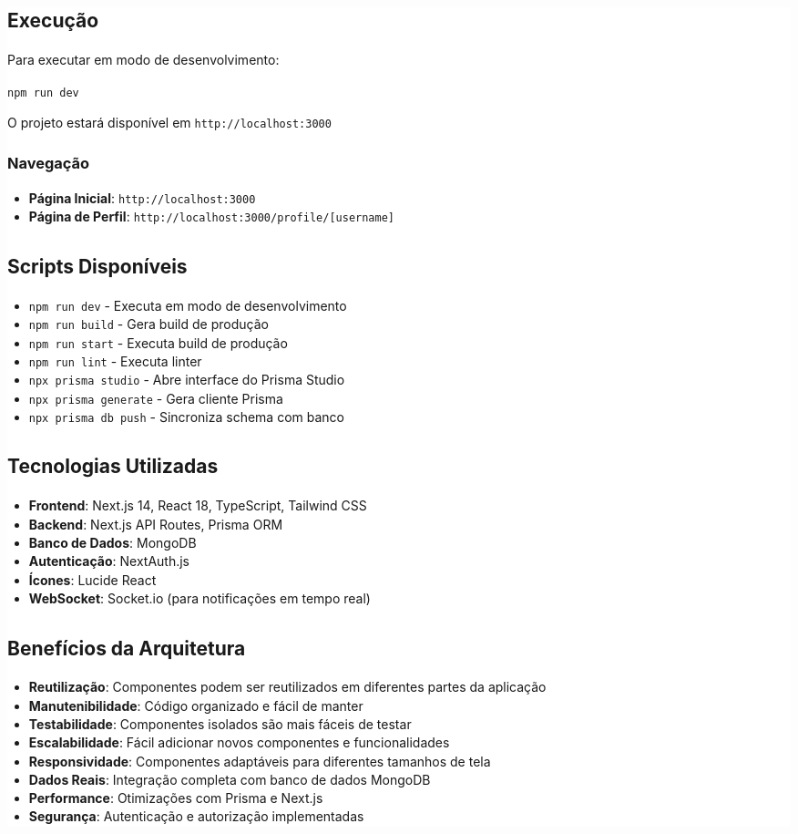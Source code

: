 ## Execução

Para executar em modo de desenvolvimento:
```bash
npm run dev
```

O projeto estará disponível em `http://localhost:3000`

### Navegação
- **Página Inicial**: `http://localhost:3000`
- **Página de Perfil**: `http://localhost:3000/profile/[username]`

## Scripts Disponíveis

- `npm run dev` - Executa em modo de desenvolvimento
- `npm run build` - Gera build de produção
- `npm run start` - Executa build de produção
- `npm run lint` - Executa linter
- `npx prisma studio` - Abre interface do Prisma Studio
- `npx prisma generate` - Gera cliente Prisma
- `npx prisma db push` - Sincroniza schema com banco

## Tecnologias Utilizadas

- **Frontend**: Next.js 14, React 18, TypeScript, Tailwind CSS
- **Backend**: Next.js API Routes, Prisma ORM
- **Banco de Dados**: MongoDB
- **Autenticação**: NextAuth.js
- **Ícones**: Lucide React
- **WebSocket**: Socket.io (para notificações em tempo real)

## Benefícios da Arquitetura

- **Reutilização**: Componentes podem ser reutilizados em diferentes partes da aplicação
- **Manutenibilidade**: Código organizado e fácil de manter
- **Testabilidade**: Componentes isolados são mais fáceis de testar
- **Escalabilidade**: Fácil adicionar novos componentes e funcionalidades
- **Responsividade**: Componentes adaptáveis para diferentes tamanhos de tela
- **Dados Reais**: Integração completa com banco de dados MongoDB
- **Performance**: Otimizações com Prisma e Next.js
- **Segurança**: Autenticação e autorização implementadas 